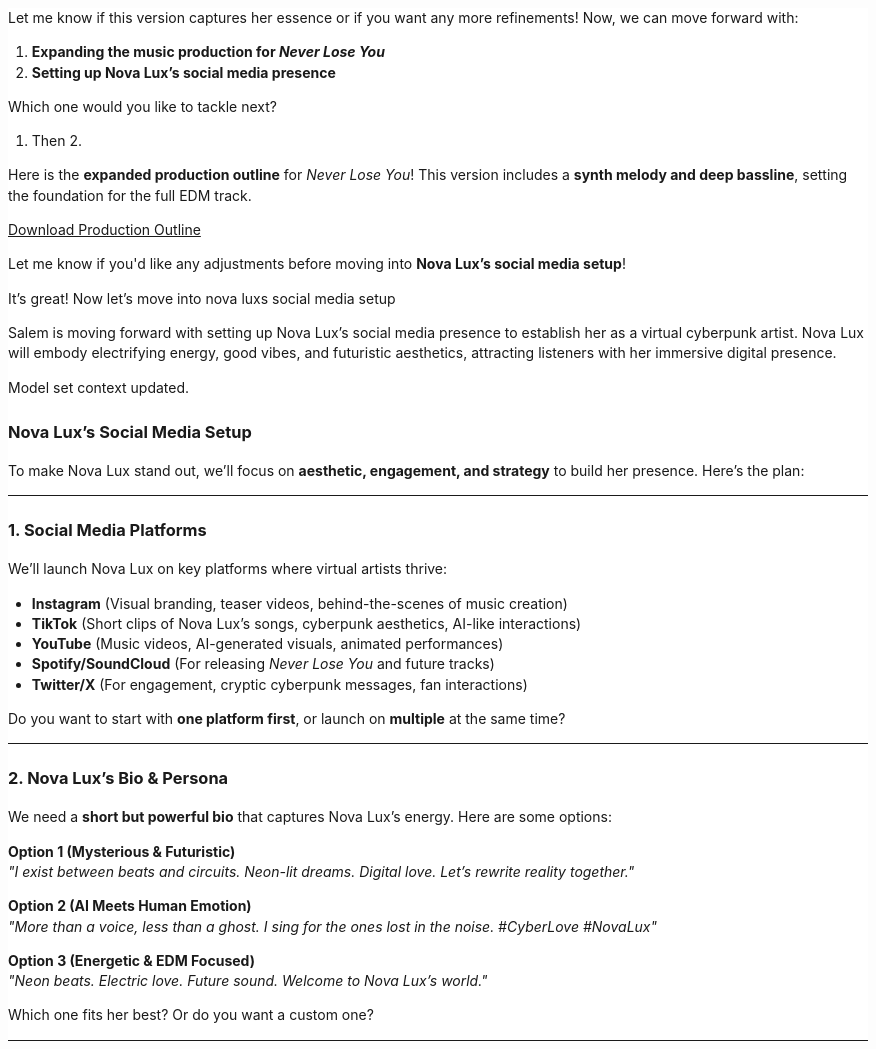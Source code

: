 Let me know if this version captures her essence or if you want any more refinements! Now, we can move forward with:  
1. **Expanding the music production for *Never Lose You***  
2. **Setting up Nova Lux’s social media presence**  

Which one would you like to tackle next?

1. Then 2.

Here is the **expanded production outline** for *Never Lose You*! This version includes a **synth melody and deep bassline**, setting the foundation for the full EDM track.  

[Download Production Outline](sandbox:/mnt/data/never_lose_you_production_outline.wav)  

Let me know if you'd like any adjustments before moving into **Nova Lux’s social media setup**!

It’s great! Now let’s move into nova luxs social media setup

Salem is moving forward with setting up Nova Lux’s social media presence to establish her as a virtual cyberpunk artist. Nova Lux will embody electrifying energy, good vibes, and futuristic aesthetics, attracting listeners with her immersive digital presence.

Model set context updated.

### **Nova Lux’s Social Media Setup**  
To make Nova Lux stand out, we’ll focus on **aesthetic, engagement, and strategy** to build her presence. Here’s the plan:

---

### **1. Social Media Platforms**
We’ll launch Nova Lux on key platforms where virtual artists thrive:
- **Instagram** (Visual branding, teaser videos, behind-the-scenes of music creation)
- **TikTok** (Short clips of Nova Lux’s songs, cyberpunk aesthetics, AI-like interactions)
- **YouTube** (Music videos, AI-generated visuals, animated performances)
- **Spotify/SoundCloud** (For releasing *Never Lose You* and future tracks)
- **Twitter/X** (For engagement, cryptic cyberpunk messages, fan interactions)

Do you want to start with **one platform first**, or launch on **multiple** at the same time?

---

### **2. Nova Lux’s Bio & Persona**
We need a **short but powerful bio** that captures Nova Lux’s energy. Here are some options:

**Option 1 (Mysterious & Futuristic)**  
_"I exist between beats and circuits. Neon-lit dreams. Digital love. Let’s rewrite reality together."_  

**Option 2 (AI Meets Human Emotion)**  
_"More than a voice, less than a ghost. I sing for the ones lost in the noise. #CyberLove #NovaLux"_  

**Option 3 (Energetic & EDM Focused)**  
_"Neon beats. Electric love. Future sound. Welcome to Nova Lux’s world."_  

Which one fits her best? Or do you want a custom one?

---